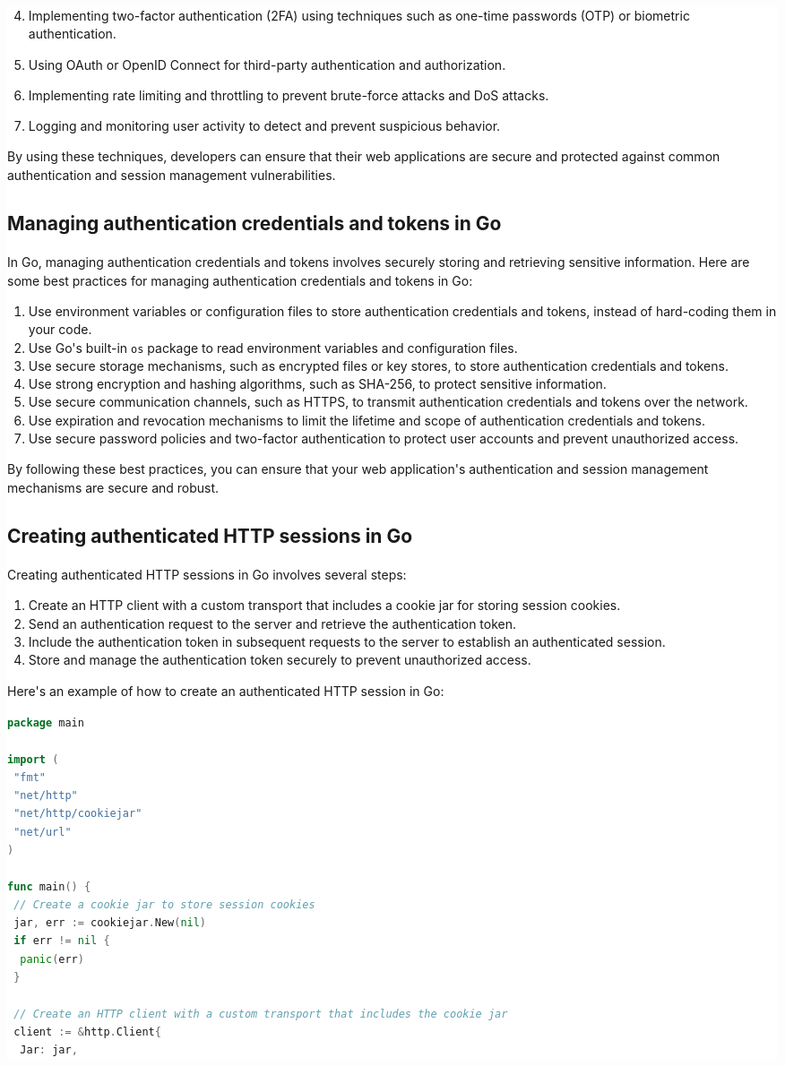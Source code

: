 4. Implementing two-factor authentication (2FA) using techniques such as one-time passwords (OTP) or biometric authentication.

5. Using OAuth or OpenID Connect for third-party authentication and authorization.

6. Implementing rate limiting and throttling to prevent brute-force attacks and DoS attacks.

7. Logging and monitoring user activity to detect and prevent suspicious behavior.

By using these techniques, developers can ensure that their web applications are secure and protected against common authentication and session management vulnerabilities.

## Managing authentication credentials and tokens in Go

In Go, managing authentication credentials and tokens involves securely storing and retrieving sensitive information. Here are some best practices for managing authentication credentials and tokens in Go:

1. Use environment variables or configuration files to store authentication credentials and tokens, instead of hard-coding them in your code.
2. Use Go's built-in `os` package to read environment variables and configuration files.
3. Use secure storage mechanisms, such as encrypted files or key stores, to store authentication credentials and tokens.
4. Use strong encryption and hashing algorithms, such as SHA-256, to protect sensitive information.
5. Use secure communication channels, such as HTTPS, to transmit authentication credentials and tokens over the network.
6. Use expiration and revocation mechanisms to limit the lifetime and scope of authentication credentials and tokens.
7. Use secure password policies and two-factor authentication to protect user accounts and prevent unauthorized access.

By following these best practices, you can ensure that your web application's authentication and session management mechanisms are secure and robust.

## Creating authenticated HTTP sessions in Go

Creating authenticated HTTP sessions in Go involves several steps:

1. Create an HTTP client with a custom transport that includes a cookie jar for storing session cookies.
2. Send an authentication request to the server and retrieve the authentication token.
3. Include the authentication token in subsequent requests to the server to establish an authenticated session.
4. Store and manage the authentication token securely to prevent unauthorized access.

Here's an example of how to create an authenticated HTTP session in Go:

```go
package main

import (
 "fmt"
 "net/http"
 "net/http/cookiejar"
 "net/url"
)

func main() {
 // Create a cookie jar to store session cookies
 jar, err := cookiejar.New(nil)
 if err != nil {
  panic(err)
 }

 // Create an HTTP client with a custom transport that includes the cookie jar
 client := &http.Client{
  Jar: jar,
```